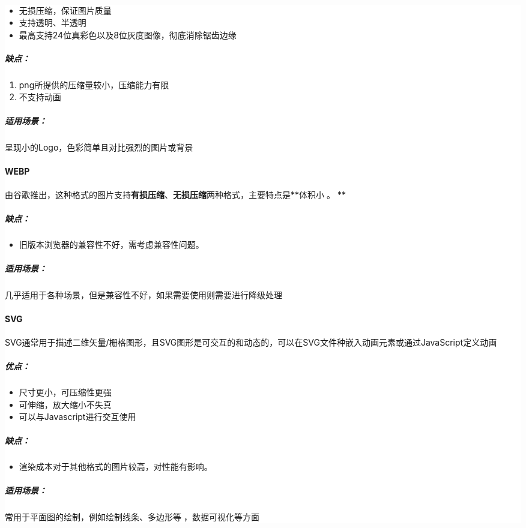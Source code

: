 - 无损压缩，保证图片质量
- 支持透明、半透明 
- 最高支持24位真彩色以及8位灰度图像，彻底消除锯齿边缘 
##### 缺点：

1. png所提供的压缩量较小，压缩能力有限 
2. 不支持动画 
##### 适用场景：
呈现小的Logo，色彩简单且对比强烈的图片或背景
#### WEBP
由谷歌推出，这种格式的图片支持**有损压缩**、**无损压缩**两种格式，主要特点是**体积小 。 **
##### 缺点：

- 旧版本浏览器的兼容性不好，需考虑兼容性问题。 
##### 适用场景：
几乎适用于各种场景，但是兼容性不好，如果需要使用则需要进行降级处理 
#### SVG
SVG通常用于描述二维矢量/栅格图形，且SVG图形是可交互的和动态的，可以在SVG文件种嵌入动画元素或通过JavaScript定义动画 
##### 优点：

- 尺寸更小，可压缩性更强
- 可伸缩，放大缩小不失真
- 可以与Javascript进行交互使用 
##### 缺点：

- 渲染成本对于其他格式的图片较高，对性能有影响。 
##### 适用场景：
常用于平面图的绘制，例如绘制线条、多边形等 ，数据可视化等方面 
